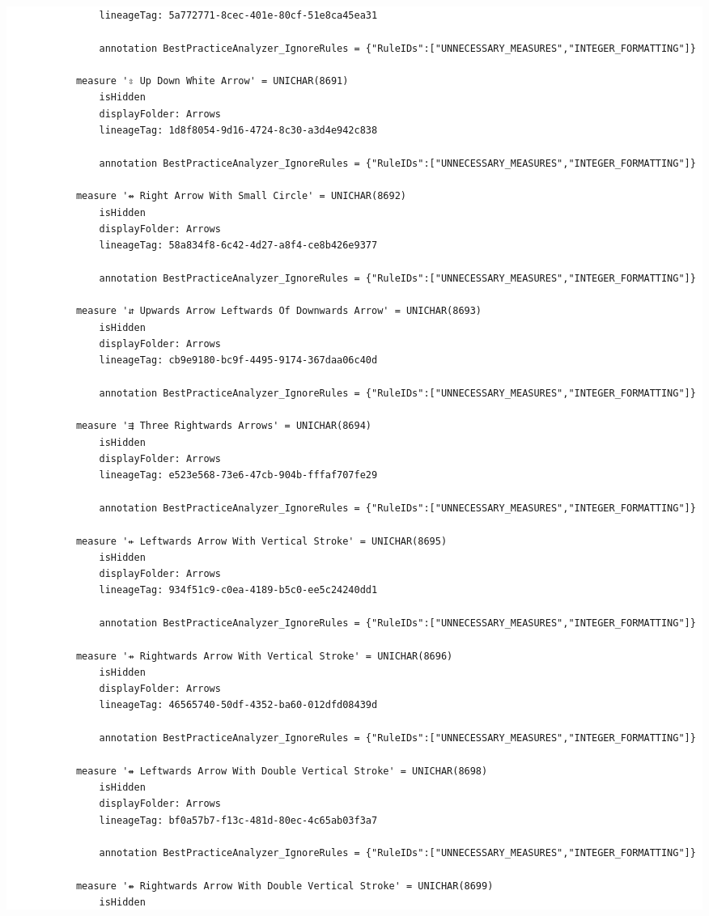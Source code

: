 ```tmdl title="Template Semantic model TMDL Script" linenums="1"
				lineageTag: 5a772771-8cec-401e-80cf-51e8ca45ea31

				annotation BestPracticeAnalyzer_IgnoreRules = {"RuleIDs":["UNNECESSARY_MEASURES","INTEGER_FORMATTING"]}

			measure '⇳ Up Down White Arrow' = UNICHAR(8691)
				isHidden
				displayFolder: Arrows
				lineageTag: 1d8f8054-9d16-4724-8c30-a3d4e942c838

				annotation BestPracticeAnalyzer_IgnoreRules = {"RuleIDs":["UNNECESSARY_MEASURES","INTEGER_FORMATTING"]}

			measure '⇴ Right Arrow With Small Circle' = UNICHAR(8692)
				isHidden
				displayFolder: Arrows
				lineageTag: 58a834f8-6c42-4d27-a8f4-ce8b426e9377

				annotation BestPracticeAnalyzer_IgnoreRules = {"RuleIDs":["UNNECESSARY_MEASURES","INTEGER_FORMATTING"]}

			measure '⇵ Upwards Arrow Leftwards Of Downwards Arrow' = UNICHAR(8693)
				isHidden
				displayFolder: Arrows
				lineageTag: cb9e9180-bc9f-4495-9174-367daa06c40d

				annotation BestPracticeAnalyzer_IgnoreRules = {"RuleIDs":["UNNECESSARY_MEASURES","INTEGER_FORMATTING"]}

			measure '⇶ Three Rightwards Arrows' = UNICHAR(8694)
				isHidden
				displayFolder: Arrows
				lineageTag: e523e568-73e6-47cb-904b-fffaf707fe29

				annotation BestPracticeAnalyzer_IgnoreRules = {"RuleIDs":["UNNECESSARY_MEASURES","INTEGER_FORMATTING"]}

			measure '⇷ Leftwards Arrow With Vertical Stroke' = UNICHAR(8695)
				isHidden
				displayFolder: Arrows
				lineageTag: 934f51c9-c0ea-4189-b5c0-ee5c24240dd1

				annotation BestPracticeAnalyzer_IgnoreRules = {"RuleIDs":["UNNECESSARY_MEASURES","INTEGER_FORMATTING"]}

			measure '⇸ Rightwards Arrow With Vertical Stroke' = UNICHAR(8696)
				isHidden
				displayFolder: Arrows
				lineageTag: 46565740-50df-4352-ba60-012dfd08439d

				annotation BestPracticeAnalyzer_IgnoreRules = {"RuleIDs":["UNNECESSARY_MEASURES","INTEGER_FORMATTING"]}

			measure '⇺ Leftwards Arrow With Double Vertical Stroke' = UNICHAR(8698)
				isHidden
				displayFolder: Arrows
				lineageTag: bf0a57b7-f13c-481d-80ec-4c65ab03f3a7

				annotation BestPracticeAnalyzer_IgnoreRules = {"RuleIDs":["UNNECESSARY_MEASURES","INTEGER_FORMATTING"]}

			measure '⇻ Rightwards Arrow With Double Vertical Stroke' = UNICHAR(8699)
				isHidden
```